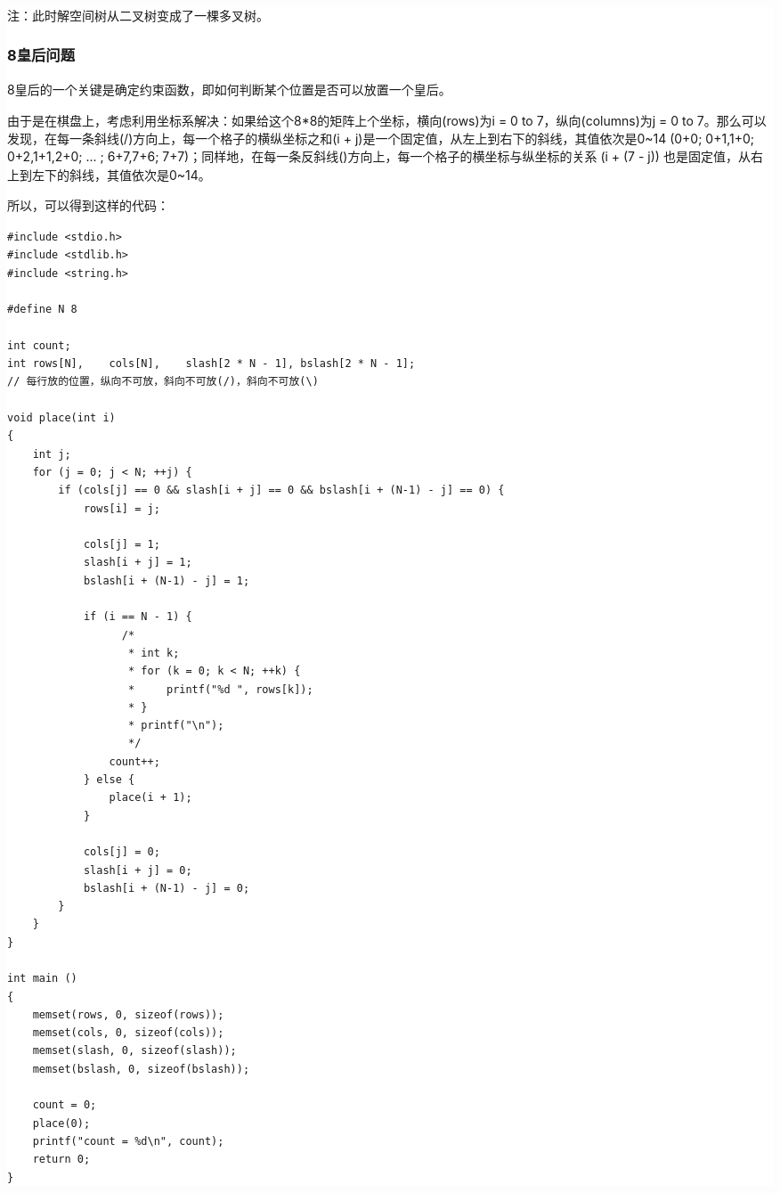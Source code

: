 注：此时解空间树从二叉树变成了一棵多叉树。

### 8皇后问题

8皇后的一个关键是确定约束函数，即如何判断某个位置是否可以放置一个皇后。

由于是在棋盘上，考虑利用坐标系解决：如果给这个8*8的矩阵上个坐标，横向(rows)为i = 0 to 7，纵向(columns)为j = 0 to 7。那么可以发现，在每一条斜线(/)方向上，每一个格子的横纵坐标之和(i + j)是一个固定值，从左上到右下的斜线，其值依次是0~14 (0+0; 0+1,1+0; 0+2,1+1,2+0; ... ; 6+7,7+6; 7+7)；同样地，在每一条反斜线(\)方向上，每一个格子的横坐标与纵坐标的关系 (i + (7 - j)) 也是固定值，从右上到左下的斜线，其值依次是0~14。

所以，可以得到这样的代码：

    #include <stdio.h>
    #include <stdlib.h>
    #include <string.h>

    #define N 8

    int count;
    int rows[N],    cols[N],    slash[2 * N - 1], bslash[2 * N - 1];
    // 每行放的位置，纵向不可放，斜向不可放(/)，斜向不可放(\)

    void place(int i)
    {
        int j;
        for (j = 0; j < N; ++j) {
            if (cols[j] == 0 && slash[i + j] == 0 && bslash[i + (N-1) - j] == 0) {
                rows[i] = j;

                cols[j] = 1;
                slash[i + j] = 1;
                bslash[i + (N-1) - j] = 1;

                if (i == N - 1) {
                      /*
                       * int k;
                       * for (k = 0; k < N; ++k) {
                       *     printf("%d ", rows[k]);
                       * }
                       * printf("\n");
                       */
                    count++;
                } else {
                    place(i + 1);
                }

                cols[j] = 0;
                slash[i + j] = 0;
                bslash[i + (N-1) - j] = 0;
            }
        }
    }

    int main ()
    {
        memset(rows, 0, sizeof(rows));
        memset(cols, 0, sizeof(cols));
        memset(slash, 0, sizeof(slash));
        memset(bslash, 0, sizeof(bslash));

        count = 0;
        place(0);
        printf("count = %d\n", count);
        return 0;
    }
